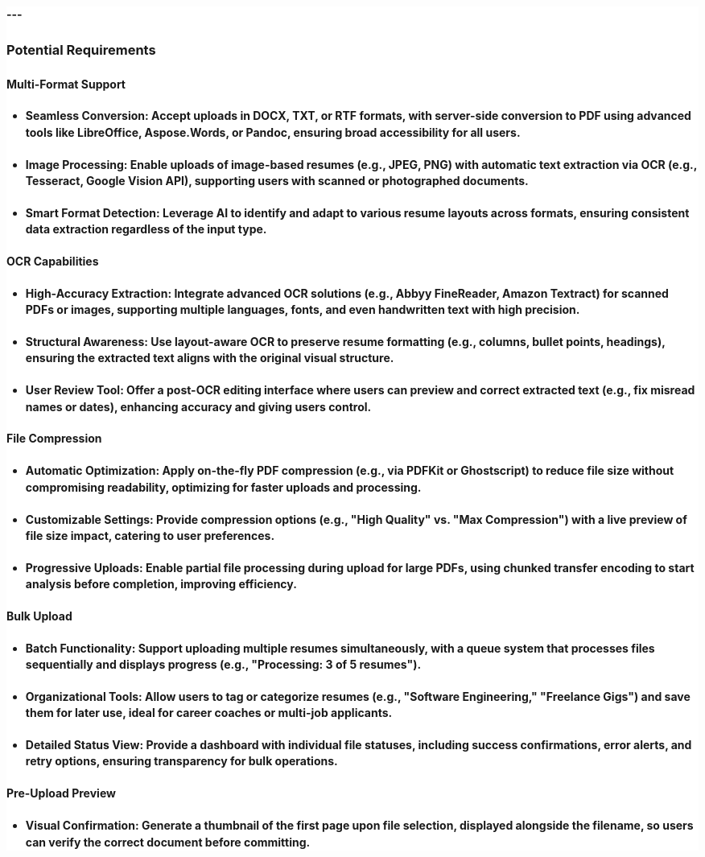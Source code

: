 #### ---

### **Potential Requirements**

#### **Multi-Format Support**

* #### **Seamless Conversion**: Accept uploads in DOCX, TXT, or RTF formats, with server-side conversion to PDF using advanced tools like LibreOffice, Aspose.Words, or Pandoc, ensuring broad accessibility for all users.

* #### **Image Processing**: Enable uploads of image-based resumes (e.g., JPEG, PNG) with automatic text extraction via OCR (e.g., Tesseract, Google Vision API), supporting users with scanned or photographed documents.

* #### **Smart Format Detection**: Leverage AI to identify and adapt to various resume layouts across formats, ensuring consistent data extraction regardless of the input type.

#### **OCR Capabilities**

* #### **High-Accuracy Extraction**: Integrate advanced OCR solutions (e.g., Abbyy FineReader, Amazon Textract) for scanned PDFs or images, supporting multiple languages, fonts, and even handwritten text with high precision.

* #### **Structural Awareness**: Use layout-aware OCR to preserve resume formatting (e.g., columns, bullet points, headings), ensuring the extracted text aligns with the original visual structure.

* #### **User Review Tool**: Offer a post-OCR editing interface where users can preview and correct extracted text (e.g., fix misread names or dates), enhancing accuracy and giving users control.

#### **File Compression**

* #### **Automatic Optimization**: Apply on-the-fly PDF compression (e.g., via PDFKit or Ghostscript) to reduce file size without compromising readability, optimizing for faster uploads and processing.

* #### **Customizable Settings**: Provide compression options (e.g., "High Quality" vs. "Max Compression") with a live preview of file size impact, catering to user preferences.

* #### **Progressive Uploads**: Enable partial file processing during upload for large PDFs, using chunked transfer encoding to start analysis before completion, improving efficiency.

#### **Bulk Upload**

* #### **Batch Functionality**: Support uploading multiple resumes simultaneously, with a queue system that processes files sequentially and displays progress (e.g., "Processing: 3 of 5 resumes").

* #### **Organizational Tools**: Allow users to tag or categorize resumes (e.g., "Software Engineering," "Freelance Gigs") and save them for later use, ideal for career coaches or multi-job applicants.

* #### **Detailed Status View**: Provide a dashboard with individual file statuses, including success confirmations, error alerts, and retry options, ensuring transparency for bulk operations.

#### **Pre-Upload Preview**

* #### **Visual Confirmation**: Generate a thumbnail of the first page upon file selection, displayed alongside the filename, so users can verify the correct document before committing.
